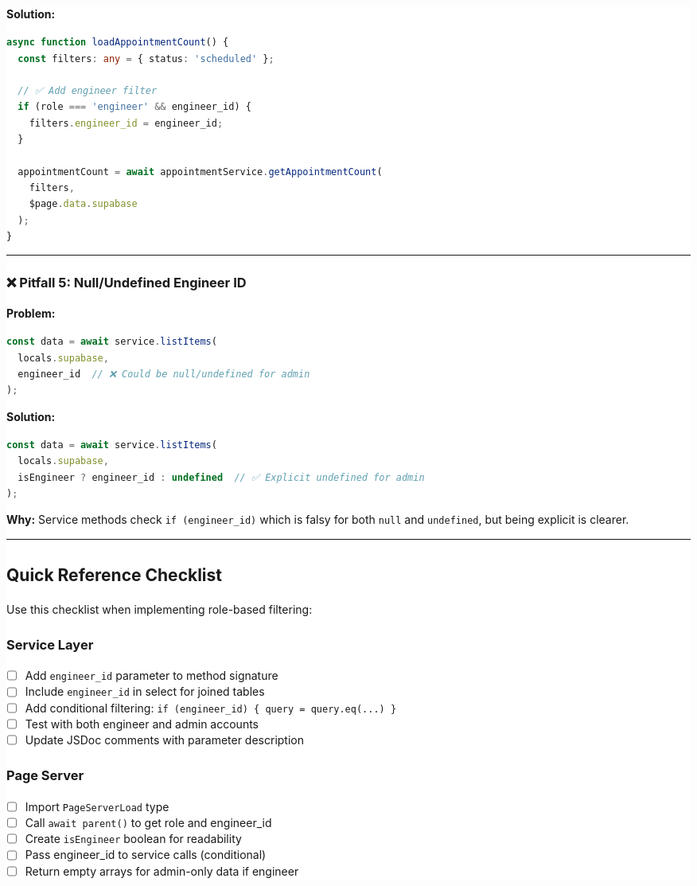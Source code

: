 **Solution:**
```typescript
async function loadAppointmentCount() {
  const filters: any = { status: 'scheduled' };

  // ✅ Add engineer filter
  if (role === 'engineer' && engineer_id) {
    filters.engineer_id = engineer_id;
  }

  appointmentCount = await appointmentService.getAppointmentCount(
    filters,
    $page.data.supabase
  );
}
```

---

### ❌ Pitfall 5: Null/Undefined Engineer ID

**Problem:**
```typescript
const data = await service.listItems(
  locals.supabase,
  engineer_id  // ❌ Could be null/undefined for admin
);
```

**Solution:**
```typescript
const data = await service.listItems(
  locals.supabase,
  isEngineer ? engineer_id : undefined  // ✅ Explicit undefined for admin
);
```

**Why:** Service methods check `if (engineer_id)` which is falsy for both `null` and `undefined`, but being explicit is clearer.

---

## Quick Reference Checklist

Use this checklist when implementing role-based filtering:

### Service Layer
- [ ] Add `engineer_id` parameter to method signature
- [ ] Include `engineer_id` in select for joined tables
- [ ] Add conditional filtering: `if (engineer_id) { query = query.eq(...) }`
- [ ] Test with both engineer and admin accounts
- [ ] Update JSDoc comments with parameter description

### Page Server
- [ ] Import `PageServerLoad` type
- [ ] Call `await parent()` to get role and engineer_id
- [ ] Create `isEngineer` boolean for readability
- [ ] Pass engineer_id to service calls (conditional)
- [ ] Return empty arrays for admin-only data if engineer
